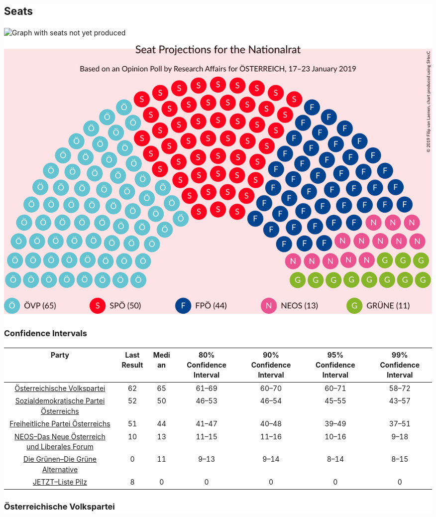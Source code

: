 ## Seats

![Graph with seats not yet produced](2019-01-23-ResearchAffairs-seats.png "Seats")

![Graph with seating plan not yet produced](2019-01-23-ResearchAffairs-seating-plan.png "Seating Plan")

### Confidence Intervals

| Party | Last Result | Median | 80% Confidence Interval | 90% Confidence Interval | 95% Confidence Interval | 99% Confidence Interval |
|:-----:|:-----------:|:------:|:-----------------------:|:-----------------------:|:-----------------------:|:-----------------------:|
| <a href="#österreichische-volkspartei">Österreichische Volkspartei</a> | 62 | 65 | 61–69 |60–70 |60–71 |58–72 |
| <a href="#sozialdemokratische-partei-österreichs">Sozialdemokratische Partei Österreichs</a> | 52 | 50 | 46–53 |46–54 |45–55 |43–57 |
| <a href="#freiheitliche-partei-österreichs">Freiheitliche Partei Österreichs</a> | 51 | 44 | 41–47 |40–48 |39–49 |37–51 |
| <a href="#neos–das-neue-österreich-und-liberales-forum">NEOS–Das Neue Österreich und Liberales Forum</a> | 10 | 13 | 11–15 |11–16 |10–16 |9–18 |
| <a href="#die-grünen–die-grüne-alternative">Die Grünen–Die Grüne Alternative</a> | 0 | 11 | 9–13 |9–14 |8–14 |8–15 |
| <a href="#jetzt–liste-pilz">JETZT–Liste Pilz</a> | 8 | 0 | 0 |0 |0 |0 |

### Österreichische Volkspartei
